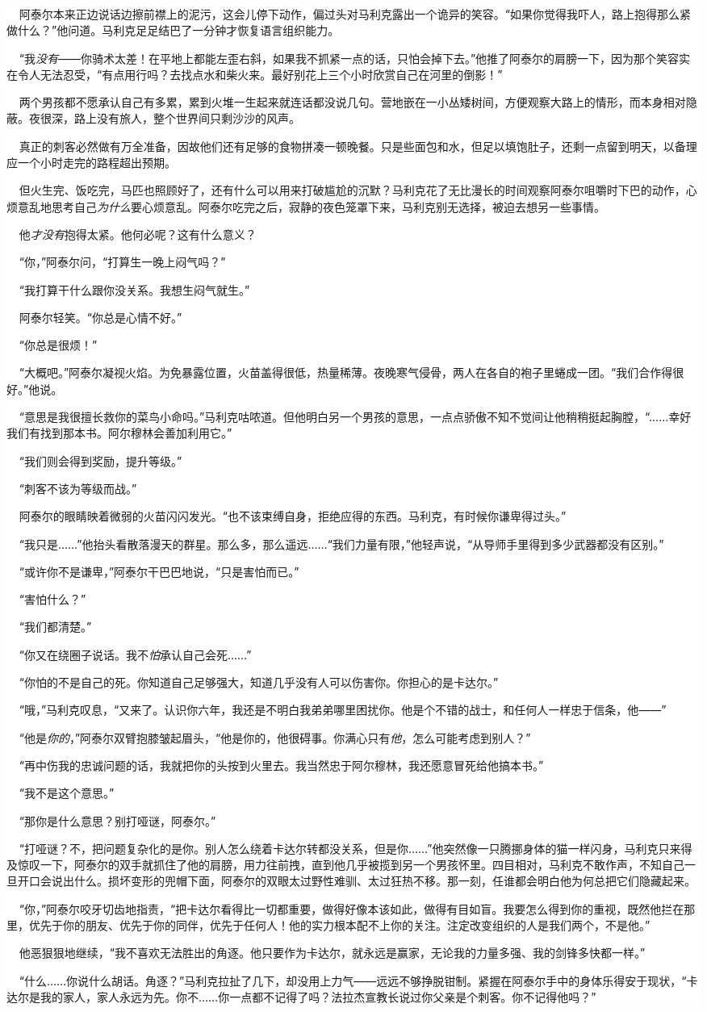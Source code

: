 <p>    阿泰尔本来正边说话边擦前襟上的泥污，这会儿停下动作，偏过头对马利克露出一个诡异的笑容。“如果你觉得我吓人，路上抱得那么紧做什么？”他问道。马利克足足结巴了一分钟才恢复语言组织能力。</p>

<p>    “我<em>没有</em>——你骑术太差！在平地上都能左歪右斜，如果我不抓紧一点的话，只怕会掉下去。”他推了阿泰尔的肩膀一下，因为那个笑容实在令人无法忍受，“有点用行吗？去找点水和柴火来。最好别花上三个小时欣赏自己在河里的倒影！”</p>

<p>    两个男孩都不愿承认自己有多累，累到火堆一生起来就连话都没说几句。营地嵌在一小丛矮树间，方便观察大路上的情形，而本身相对隐蔽。夜很深，路上没有旅人，整个世界间只剩沙沙的风声。</p>

<p>    真正的刺客必然做有万全准备，因故他们还有足够的食物拼凑一顿晚餐。只是些面包和水，但足以填饱肚子，还剩一点留到明天，以备理应一个小时走完的路程超出预期。</p>

<p>    但火生完、饭吃完，马匹也照顾好了，还有什么可以用来打破尴尬的沉默？马利克花了无比漫长的时间观察阿泰尔咀嚼时下巴的动作，心烦意乱地思考自己<em>为什么</em>要心烦意乱。阿泰尔吃完之后，寂静的夜色笼罩下来，马利克别无选择，被迫去想另一些事情。</p>

<p>    他<em>才没有</em>抱得太紧。他何必呢？这有什么意义？</p>

<p>    “你，”阿泰尔问，“打算生一晚上闷气吗？”</p>

<p>    “我打算干什么跟你没关系。我想生闷气就生。”</p>

<p>    阿泰尔轻笑。“你总是心情不好。”</p>

<p>    “你总是很烦！”</p>

<p>    “大概吧。”阿泰尔凝视火焰。为免暴露位置，火苗盖得很低，热量稀薄。夜晚寒气侵骨，两人在各自的袍子里蜷成一团。“我们合作得很好。”他说。</p>

<p>    “意思是我很擅长救你的菜鸟小命吗。”马利克咕哝道。但他明白另一个男孩的意思，一点点骄傲不知不觉间让他稍稍挺起胸膛，“……幸好我们有找到那本书。阿尔穆林会善加利用它。”</p>

<p>    “我们则会得到奖励，提升等级。”</p>

<p>    “刺客不该为等级而战。”</p>

<p>    阿泰尔的眼睛映着微弱的火苗闪闪发光。“也不该束缚自身，拒绝应得的东西。马利克，有时候你谦卑得过头。”</p>

<p>    “我只是……”他抬头看散落漫天的群星。那么多，那么遥远……“我们力量有限，”他轻声说，“从导师手里得到多少武器都没有区别。”</p>

<p>    “或许你不是谦卑，”阿泰尔干巴巴地说，“只是害怕而已。”</p>

<p>    “害怕什么？”</p>

<p>    “我们都清楚。”</p>

<p>    “你又在绕圈子说话。我不<em>怕</em>承认自己会死……”</p>

<p>    “你怕的不是自己的死。你知道自己足够强大，知道几乎没有人可以伤害你。你担心的是卡达尔。”</p>

<p>    “哦，”马利克叹息，“又来了。认识你六年，我还是不明白我弟弟哪里困扰你。他是个不错的战士，和任何人一样忠于信条，他——”</p>

<p>    “他是<em>你的</em>，”阿泰尔双臂抱膝皱起眉头，“他是你的，他很碍事。你满心只有<em>他</em>，怎么可能考虑到别人？”</p>

<p>    “再中伤我的忠诚问题的话，我就把你的头按到火里去。我当然忠于阿尔穆林，我还愿意冒死给他搞本书。”</p>

<p>    “我不是这个意思。”</p>

<p>    “那你是什么意思？别打哑谜，阿泰尔。”</p>

<p>    “打哑谜？不，把问题复杂化的是你。别人怎么绕着卡达尔转都没关系，但是你……”他突然像一只腾挪身体的猫一样闪身，马利克只来得及惊叹一下，阿泰尔的双手就抓住了他的肩膀，用力往前拽，直到他几乎被揽到另一个男孩怀里。四目相对，马利克不敢作声，不知自己一旦开口会说出什么。损坏变形的兜帽下面，阿泰尔的双眼太过野性难驯、太过狂热不移。那一刻，任谁都会明白他为何总把它们隐藏起来。</p>

<p>    “你，”阿泰尔咬牙切齿地指责，“把卡达尔看得比一切都重要，做得好像本该如此，做得有目如盲。我要怎么得到你的重视，既然他拦在那里，优先于你的朋友、优先于你的同伴，优先于任何人！他的实力根本配不上你的关注。注定改变组织的人是我们两个，不是他。”</p>

<p>    他恶狠狠地继续，“我不喜欢无法胜出的角逐。他只要作为卡达尔，就永远是赢家，无论我的力量多强、我的剑锋多快都一样。”</p>

<p>    “什么……你说什么胡话。角逐？”马利克拉扯了几下，却没用上力气——远远不够挣脱钳制。紧握在阿泰尔手中的身体乐得安于现状，“卡达尔是我的家人，家人永远为先。你不……你一点都不记得了吗？法拉杰宣教长说过你父亲是个刺客。你不记得他吗？”</p>
